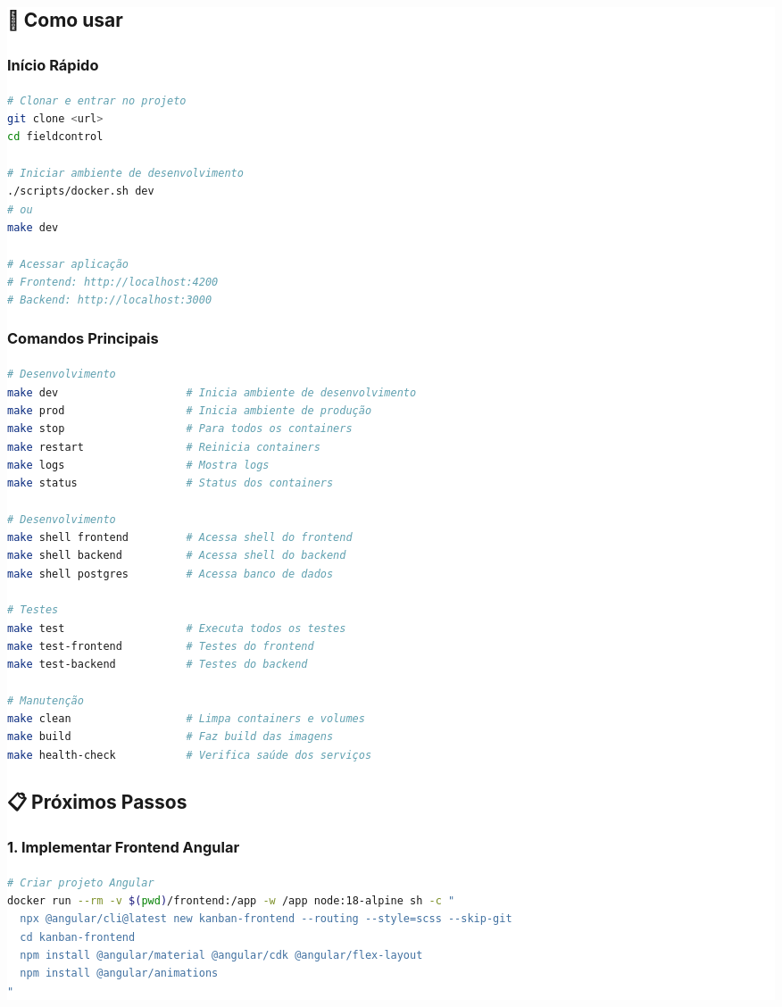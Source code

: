 ## 🚀 Como usar

### Início Rápido

```bash
# Clonar e entrar no projeto
git clone <url>
cd fieldcontrol

# Iniciar ambiente de desenvolvimento
./scripts/docker.sh dev
# ou
make dev

# Acessar aplicação
# Frontend: http://localhost:4200
# Backend: http://localhost:3000
```

### Comandos Principais

```bash
# Desenvolvimento
make dev                    # Inicia ambiente de desenvolvimento
make prod                   # Inicia ambiente de produção
make stop                   # Para todos os containers
make restart                # Reinicia containers
make logs                   # Mostra logs
make status                 # Status dos containers

# Desenvolvimento
make shell frontend         # Acessa shell do frontend
make shell backend          # Acessa shell do backend
make shell postgres         # Acessa banco de dados

# Testes
make test                   # Executa todos os testes
make test-frontend          # Testes do frontend
make test-backend           # Testes do backend

# Manutenção
make clean                  # Limpa containers e volumes
make build                  # Faz build das imagens
make health-check           # Verifica saúde dos serviços
```

## 📋 Próximos Passos

### 1. Implementar Frontend Angular

```bash
# Criar projeto Angular
docker run --rm -v $(pwd)/frontend:/app -w /app node:18-alpine sh -c "
  npx @angular/cli@latest new kanban-frontend --routing --style=scss --skip-git
  cd kanban-frontend
  npm install @angular/material @angular/cdk @angular/flex-layout
  npm install @angular/animations
"
```
